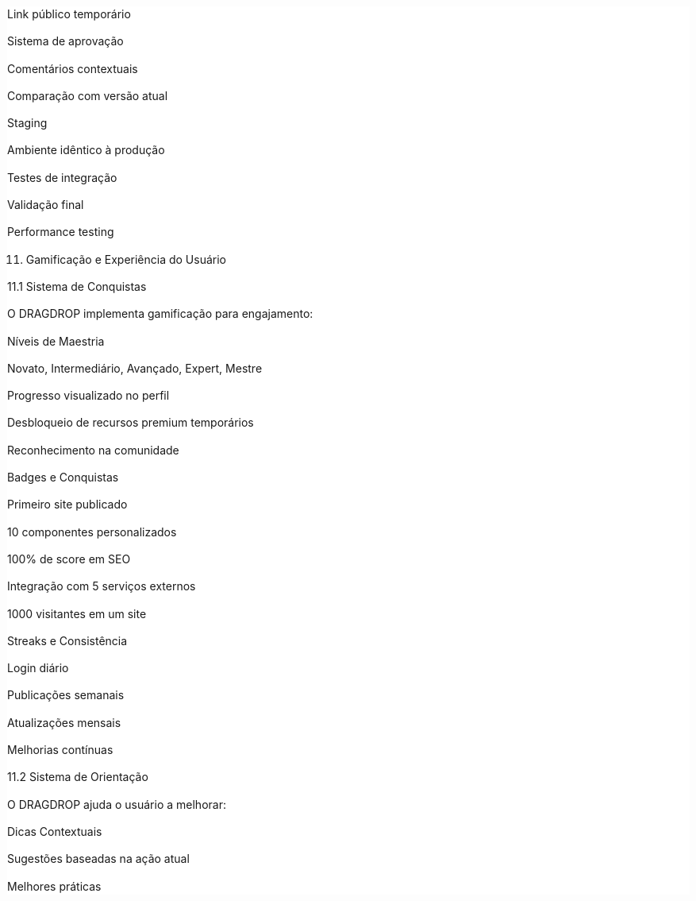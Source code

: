 Link público temporário

Sistema de aprovação

Comentários contextuais

Comparação com versão atual

Staging

Ambiente idêntico à produção

Testes de integração

Validação final

Performance testing

11. Gamificação e Experiência do Usuário

11.1 Sistema de Conquistas

O DRAGDROP implementa gamificação para engajamento:

Níveis de Maestria

Novato, Intermediário, Avançado, Expert, Mestre

Progresso visualizado no perfil

Desbloqueio de recursos premium temporários

Reconhecimento na comunidade

Badges e Conquistas

Primeiro site publicado

10 componentes personalizados

100% de score em SEO

Integração com 5 serviços externos

1000 visitantes em um site

Streaks e Consistência

Login diário

Publicações semanais

Atualizações mensais

Melhorias contínuas

11.2 Sistema de Orientação

O DRAGDROP ajuda o usuário a melhorar:

Dicas Contextuais

Sugestões baseadas na ação atual

Melhores práticas
